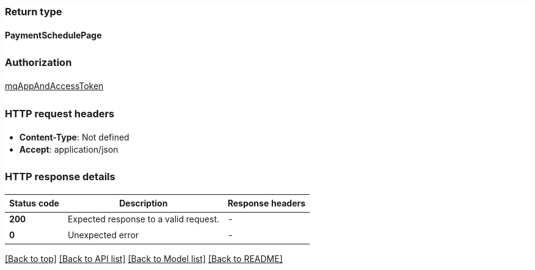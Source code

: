 
### Return type

**PaymentSchedulePage**

### Authorization

[mqAppAndAccessToken](../README.md#mqAppAndAccessToken)

### HTTP request headers

 - **Content-Type**: Not defined
 - **Accept**: application/json


### HTTP response details
| Status code | Description | Response headers |
|-------------|-------------|------------------|
|**200** | Expected response to a valid request. |  -  |
|**0** | Unexpected error |  -  |

[[Back to top]](#) [[Back to API list]](../README.md#documentation-for-api-endpoints) [[Back to Model list]](../README.md#documentation-for-models) [[Back to README]](../README.md)

